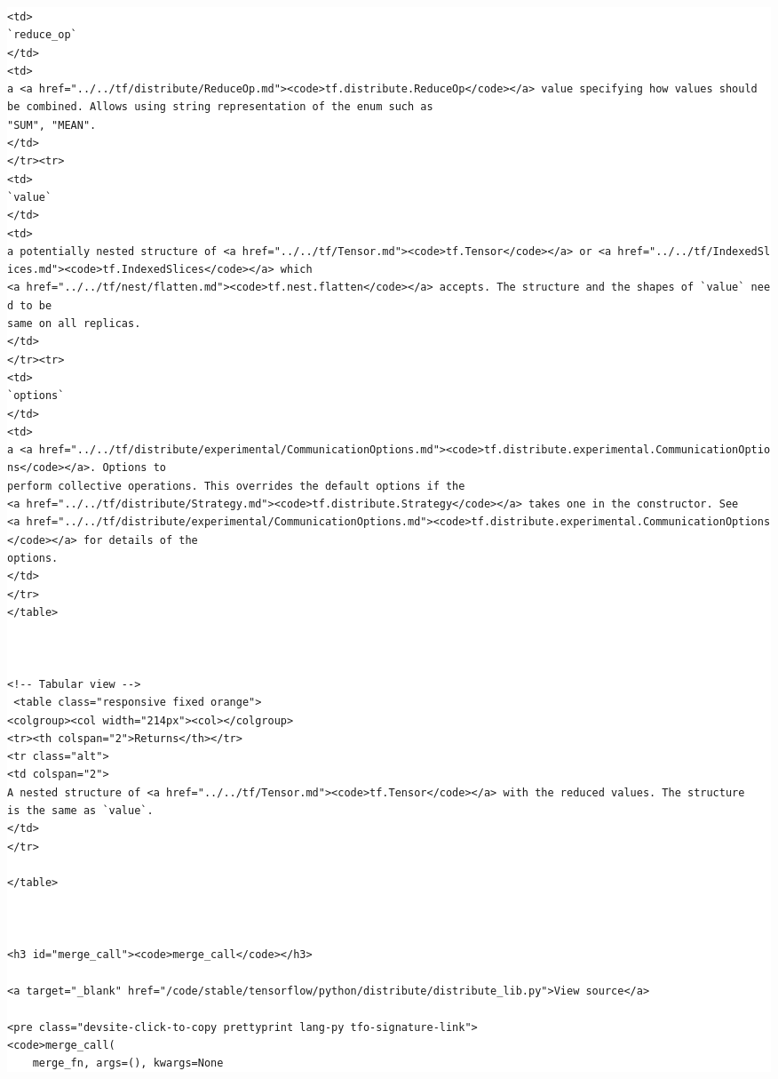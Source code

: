 ```
<td>
`reduce_op`
</td>
<td>
a <a href="../../tf/distribute/ReduceOp.md"><code>tf.distribute.ReduceOp</code></a> value specifying how values should
be combined. Allows using string representation of the enum such as
"SUM", "MEAN".
</td>
</tr><tr>
<td>
`value`
</td>
<td>
a potentially nested structure of <a href="../../tf/Tensor.md"><code>tf.Tensor</code></a> or <a href="../../tf/IndexedSlices.md"><code>tf.IndexedSlices</code></a> which
<a href="../../tf/nest/flatten.md"><code>tf.nest.flatten</code></a> accepts. The structure and the shapes of `value` need to be
same on all replicas.
</td>
</tr><tr>
<td>
`options`
</td>
<td>
a <a href="../../tf/distribute/experimental/CommunicationOptions.md"><code>tf.distribute.experimental.CommunicationOptions</code></a>. Options to
perform collective operations. This overrides the default options if the
<a href="../../tf/distribute/Strategy.md"><code>tf.distribute.Strategy</code></a> takes one in the constructor. See
<a href="../../tf/distribute/experimental/CommunicationOptions.md"><code>tf.distribute.experimental.CommunicationOptions</code></a> for details of the
options.
</td>
</tr>
</table>



<!-- Tabular view -->
 <table class="responsive fixed orange">
<colgroup><col width="214px"><col></colgroup>
<tr><th colspan="2">Returns</th></tr>
<tr class="alt">
<td colspan="2">
A nested structure of <a href="../../tf/Tensor.md"><code>tf.Tensor</code></a> with the reduced values. The structure
is the same as `value`.
</td>
</tr>

</table>



<h3 id="merge_call"><code>merge_call</code></h3>

<a target="_blank" href="/code/stable/tensorflow/python/distribute/distribute_lib.py">View source</a>

<pre class="devsite-click-to-copy prettyprint lang-py tfo-signature-link">
<code>merge_call(
    merge_fn, args=(), kwargs=None
```